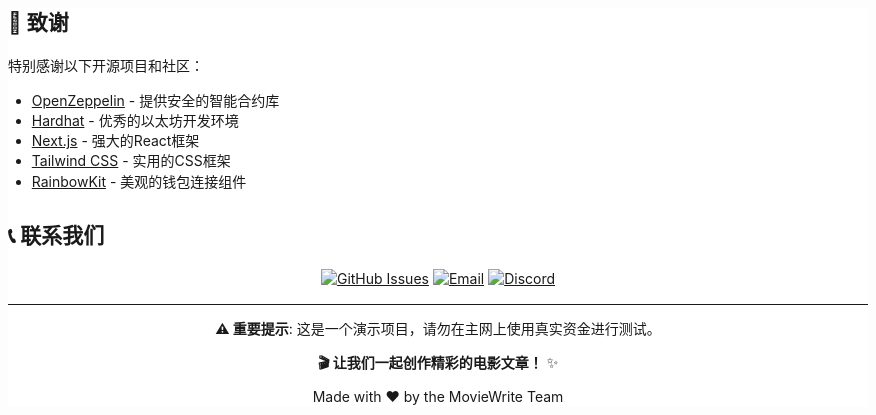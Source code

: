 ## 🙏 致谢

特别感谢以下开源项目和社区：

- [OpenZeppelin](https://openzeppelin.com/) - 提供安全的智能合约库
- [Hardhat](https://hardhat.org/) - 优秀的以太坊开发环境
- [Next.js](https://nextjs.org/) - 强大的React框架
- [Tailwind CSS](https://tailwindcss.com/) - 实用的CSS框架
- [RainbowKit](https://www.rainbowkit.com/) - 美观的钱包连接组件

## 📞 联系我们

<div align="center">

[![GitHub Issues](https://img.shields.io/badge/GitHub-Issues-red?style=for-the-badge&logo=github)](https://github.com/your-username/movie-article-web3/issues)
[![Email](https://img.shields.io/badge/Email-Contact-blue?style=for-the-badge&logo=gmail)](mailto:your-email@example.com)
[![Discord](https://img.shields.io/badge/Discord-Community-purple?style=for-the-badge&logo=discord)](https://discord.gg/your-server)

</div>

---

<div align="center">

**⚠️ 重要提示**: 这是一个演示项目，请勿在主网上使用真实资金进行测试。

**🎬 让我们一起创作精彩的电影文章！** ✨

Made with ❤️ by the MovieWrite Team

</div> 